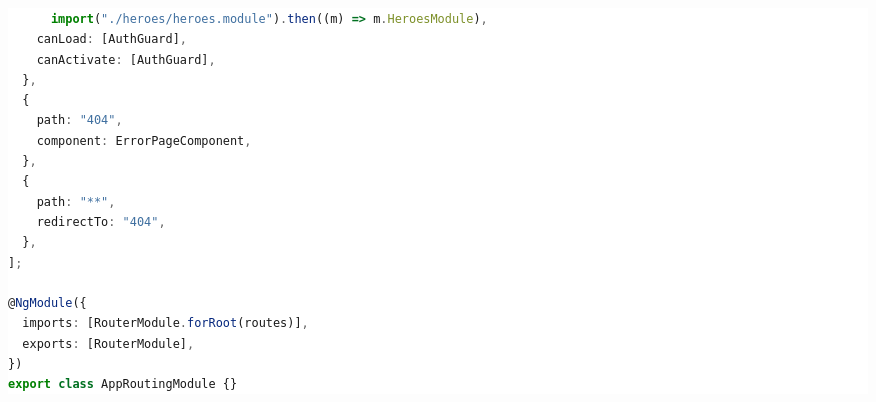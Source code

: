 ```ts
      import("./heroes/heroes.module").then((m) => m.HeroesModule),
    canLoad: [AuthGuard],
    canActivate: [AuthGuard],
  },
  {
    path: "404",
    component: ErrorPageComponent,
  },
  {
    path: "**",
    redirectTo: "404",
  },
];

@NgModule({
  imports: [RouterModule.forRoot(routes)],
  exports: [RouterModule],
})
export class AppRoutingModule {}
```
